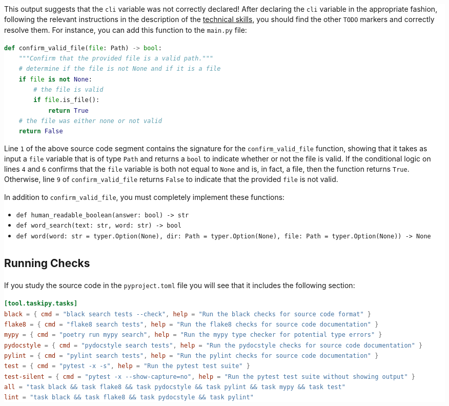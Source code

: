 ```
```

This output suggests that the `cli` variable was not correctly declared! After declaring the `cli` variable in the appropriate fashion, following the relevant instructions in the description of the [technical skills](/proactive-skills/introduction-proactive-skills/), you should find the other `TODO` markers and correctly resolve them. For instance, you can add this function to the `main.py` file:

```python linenums="1"
def confirm_valid_file(file: Path) -> bool:
    """Confirm that the provided file is a valid path."""
    # determine if the file is not None and if it is a file
    if file is not None:
        # the file is valid
        if file.is_file():
            return True
    # the file was either none or not valid
    return False
```

Line `1` of the above source code segment contains the signature for the
`confirm_valid_file` function, showing that it takes as input a `file` variable that is of type `Path` and returns a `bool` to indicate whether or not the file is valid. If the conditional logic on lines `4` and `6` confirms that the `file` variable is both not equal to `None` and is, in fact, a file, then the function returns `True`. Otherwise, line `9` of `confirm_valid_file` returns `False` to indicate that the provided `file` is not valid.

In addition to `confirm_valid_file`, you must completely implement these
functions:

- `def human_readable_boolean(answer: bool) -> str`
- `def word_search(text: str, word: str) -> bool`
- `def word(word: str = typer.Option(None), dir: Path = typer.Option(None), file: Path = typer.Option(None)) -> None`

## Running Checks

If you study the source code in the `pyproject.toml` file you will see that
it includes the following section:

```toml
[tool.taskipy.tasks]
black = { cmd = "black search tests --check", help = "Run the black checks for source code format" }
flake8 = { cmd = "flake8 search tests", help = "Run the flake8 checks for source code documentation" }
mypy = { cmd = "poetry run mypy search", help = "Run the mypy type checker for potential type errors" }
pydocstyle = { cmd = "pydocstyle search tests", help = "Run the pydocstyle checks for source code documentation" }
pylint = { cmd = "pylint search tests", help = "Run the pylint checks for source code documentation" }
test = { cmd = "pytest -x -s", help = "Run the pytest test suite" }
test-silent = { cmd = "pytest -x --show-capture=no", help = "Run the pytest test suite without showing output" }
all = "task black && task flake8 && task pydocstyle && task pylint && task mypy && task test"
lint = "task black && task flake8 && task pydocstyle && task pylint"
```
